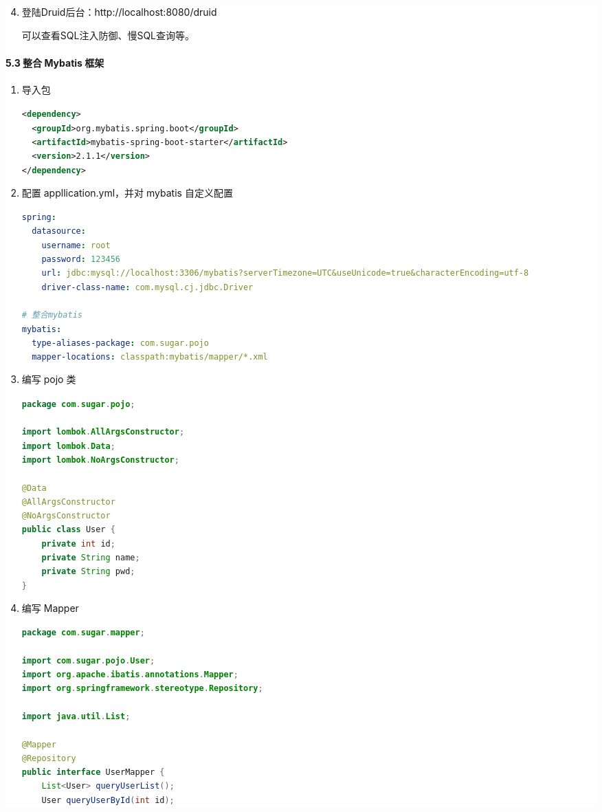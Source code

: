 4. 登陆Druid后台：http://localhost:8080/druid

   可以查看SQL注入防御、慢SQL查询等。

#### 5.3 整合 Mybatis 框架

1. 导入包

   ```xml
   <dependency>
     <groupId>org.mybatis.spring.boot</groupId>
     <artifactId>mybatis-spring-boot-starter</artifactId>
     <version>2.1.1</version>
   </dependency>
   ```

2. 配置 appllication.yml，并对 mybatis 自定义配置

   ```yml
   spring:
     datasource:
       username: root
       password: 123456
       url: jdbc:mysql://localhost:3306/mybatis?serverTimezone=UTC&useUnicode=true&characterEncoding=utf-8
       driver-class-name: com.mysql.cj.jdbc.Driver
   
   # 整合mybatis
   mybatis:
     type-aliases-package: com.sugar.pojo
     mapper-locations: classpath:mybatis/mapper/*.xml
   
   ```

3. 编写 pojo 类

   ```java
   package com.sugar.pojo;
   
   import lombok.AllArgsConstructor;
   import lombok.Data;
   import lombok.NoArgsConstructor;
   
   @Data
   @AllArgsConstructor
   @NoArgsConstructor
   public class User {
       private int id;
       private String name;
       private String pwd;
   }
   ```

4. 编写 Mapper 

   ```java
   package com.sugar.mapper;
   
   import com.sugar.pojo.User;
   import org.apache.ibatis.annotations.Mapper;
   import org.springframework.stereotype.Repository;
   
   import java.util.List;
   
   @Mapper
   @Repository
   public interface UserMapper {
       List<User> queryUserList();
       User queryUserById(int id);
   ```